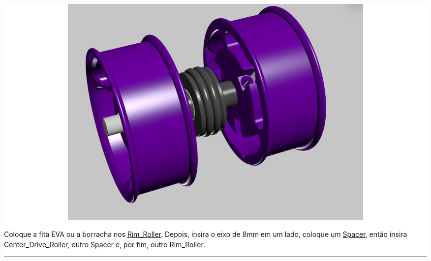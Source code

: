 <p align="center"><img src="./Images/img_manual/manual_30.png" width="600"></p>

Coloque a fita EVA ou a borracha nos [Rim_Roller](STLs/filamentalist/[a]Rim_Roller_x8.stl). Depois, insira o eixo de 8mm em um lado, coloque um [Spacer](STLs/filamentalist/Spacer_x8.stl), então insira [Center_Drive_Roller](STLs/filamentalist/Center_Drive_Roller_x4.stl), outro [Spacer](STLs/filamentalist/Spacer_x8.stl) e, por fim, outro [Rim_Roller](STLs/filamentalist/[a]Rim_Roller_x8.stl).

<hr>